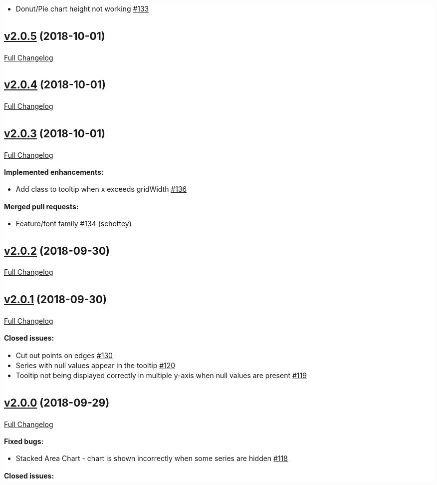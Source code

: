 - Donut/Pie chart height not working [\#133](https://github.com/apexcharts/apexcharts.js/issues/133)

## [v2.0.5](https://github.com/apexcharts/apexcharts.js/tree/v2.0.5) (2018-10-01)
[Full Changelog](https://github.com/apexcharts/apexcharts.js/compare/v2.0.4...v2.0.5)

## [v2.0.4](https://github.com/apexcharts/apexcharts.js/tree/v2.0.4) (2018-10-01)
[Full Changelog](https://github.com/apexcharts/apexcharts.js/compare/v2.0.3...v2.0.4)

## [v2.0.3](https://github.com/apexcharts/apexcharts.js/tree/v2.0.3) (2018-10-01)
[Full Changelog](https://github.com/apexcharts/apexcharts.js/compare/v2.0.2...v2.0.3)

**Implemented enhancements:**

- Add class to tooltip when x exceeds gridWidth [\#136](https://github.com/apexcharts/apexcharts.js/issues/136)

**Merged pull requests:**

- Feature/font family [\#134](https://github.com/apexcharts/apexcharts.js/pull/134) ([schottey](https://github.com/schottey))

## [v2.0.2](https://github.com/apexcharts/apexcharts.js/tree/v2.0.2) (2018-09-30)
[Full Changelog](https://github.com/apexcharts/apexcharts.js/compare/v2.0.1...v2.0.2)

## [v2.0.1](https://github.com/apexcharts/apexcharts.js/tree/v2.0.1) (2018-09-30)
[Full Changelog](https://github.com/apexcharts/apexcharts.js/compare/v2.0.0...v2.0.1)

**Closed issues:**

- Cut out points on edges [\#130](https://github.com/apexcharts/apexcharts.js/issues/130)
- Series with null values appear in the tooltip [\#120](https://github.com/apexcharts/apexcharts.js/issues/120)
- Tooltip not being displayed correctly in multiple y-axis when null values are present [\#119](https://github.com/apexcharts/apexcharts.js/issues/119)

## [v2.0.0](https://github.com/apexcharts/apexcharts.js/tree/v2.0.0) (2018-09-29)
[Full Changelog](https://github.com/apexcharts/apexcharts.js/compare/v1.5.6...v2.0.0)

**Fixed bugs:**

- Stacked Area Chart - chart is shown incorrectly when some series are hidden [\#118](https://github.com/apexcharts/apexcharts.js/issues/118)

**Closed issues:**
